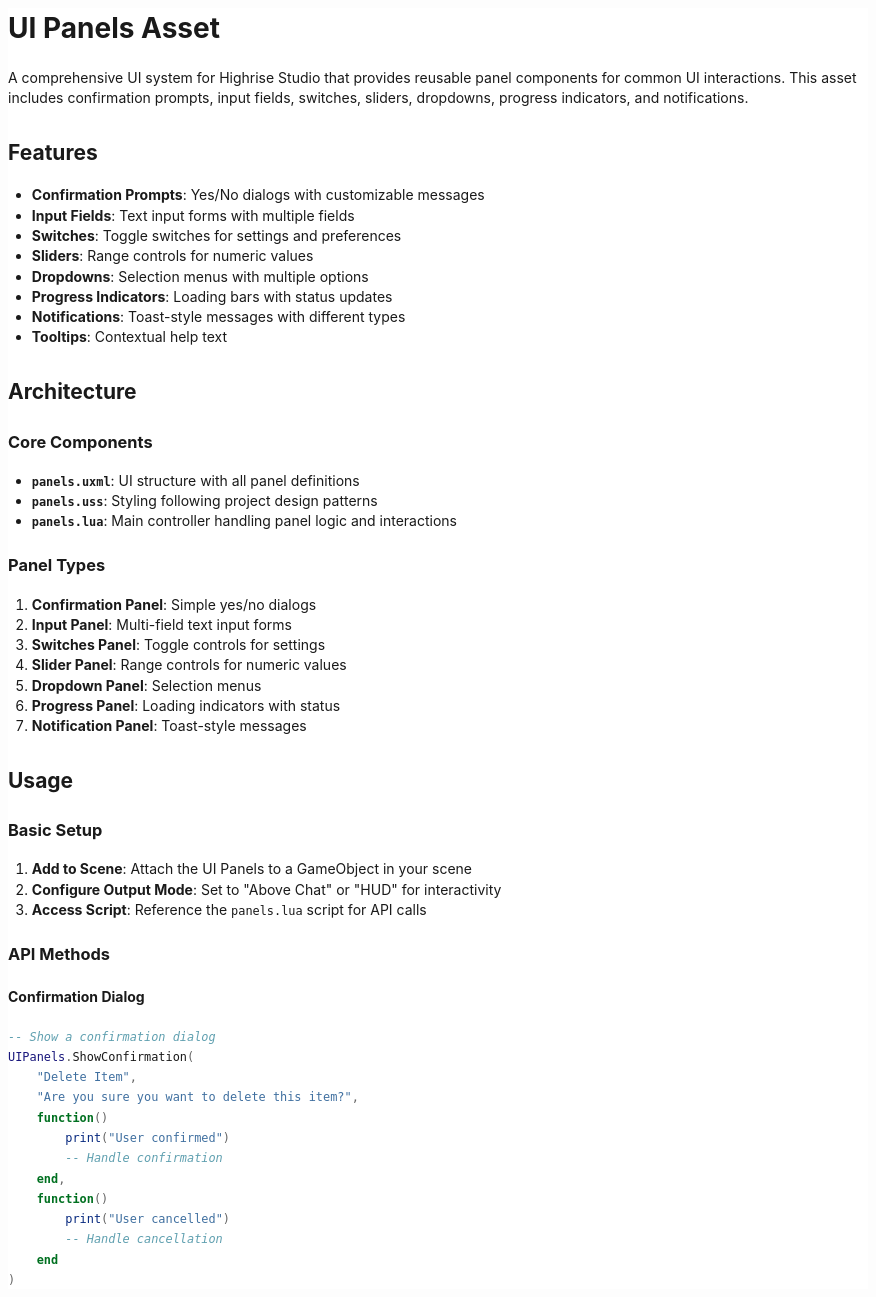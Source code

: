 # UI Panels Asset

A comprehensive UI system for Highrise Studio that provides reusable panel components for common UI interactions. This asset includes confirmation prompts, input fields, switches, sliders, dropdowns, progress indicators, and notifications.

## Features

- **Confirmation Prompts**: Yes/No dialogs with customizable messages
- **Input Fields**: Text input forms with multiple fields
- **Switches**: Toggle switches for settings and preferences
- **Sliders**: Range controls for numeric values
- **Dropdowns**: Selection menus with multiple options
- **Progress Indicators**: Loading bars with status updates
- **Notifications**: Toast-style messages with different types
- **Tooltips**: Contextual help text

## Architecture

### Core Components

- **`panels.uxml`**: UI structure with all panel definitions
- **`panels.uss`**: Styling following project design patterns
- **`panels.lua`**: Main controller handling panel logic and interactions

### Panel Types

1. **Confirmation Panel**: Simple yes/no dialogs
2. **Input Panel**: Multi-field text input forms
3. **Switches Panel**: Toggle controls for settings
4. **Slider Panel**: Range controls for numeric values
5. **Dropdown Panel**: Selection menus
6. **Progress Panel**: Loading indicators with status
7. **Notification Panel**: Toast-style messages

## Usage

### Basic Setup

1. **Add to Scene**: Attach the UI Panels to a GameObject in your scene
2. **Configure Output Mode**: Set to "Above Chat" or "HUD" for interactivity
3. **Access Script**: Reference the `panels.lua` script for API calls

### API Methods

#### Confirmation Dialog
```lua
-- Show a confirmation dialog
UIPanels.ShowConfirmation(
    "Delete Item", 
    "Are you sure you want to delete this item?",
    function() 
        print("User confirmed")
        -- Handle confirmation
    end,
    function() 
        print("User cancelled")
        -- Handle cancellation
    end
)
```
